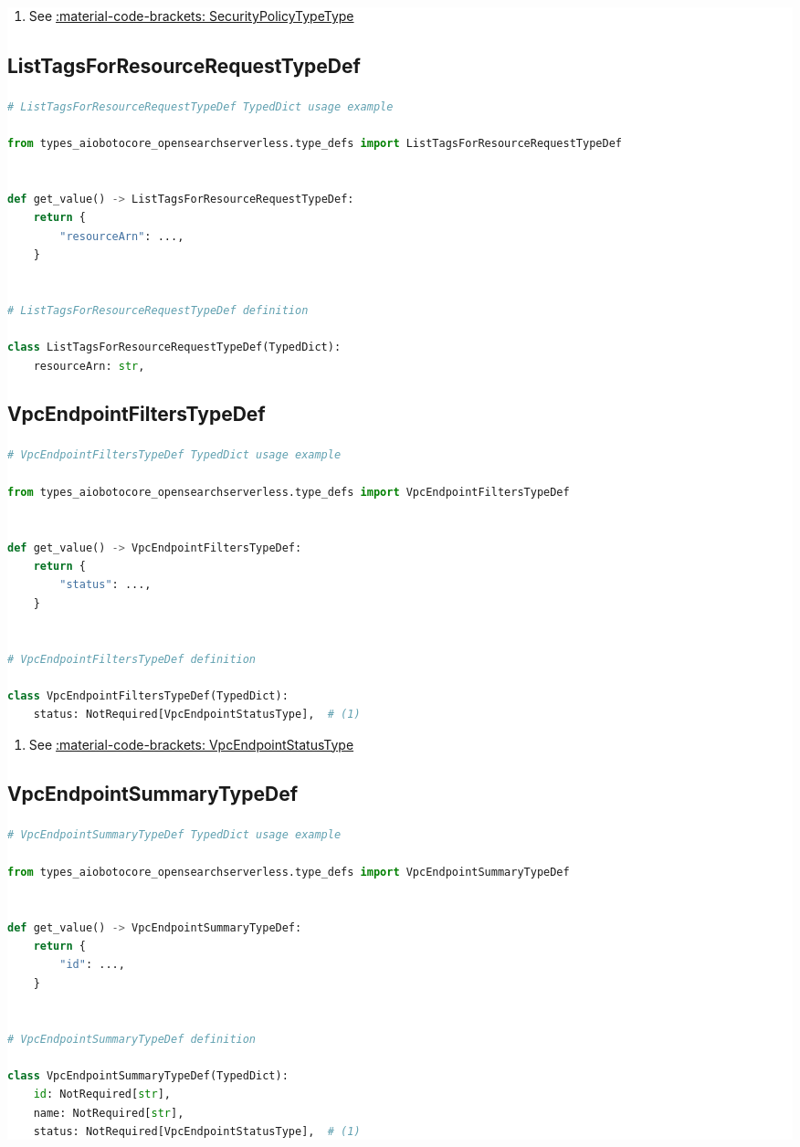 1. See [:material-code-brackets: SecurityPolicyTypeType](./literals.md#securitypolicytypetype)

## ListTagsForResourceRequestTypeDef

```python
# ListTagsForResourceRequestTypeDef TypedDict usage example

from types_aiobotocore_opensearchserverless.type_defs import ListTagsForResourceRequestTypeDef


def get_value() -> ListTagsForResourceRequestTypeDef:
    return {
        "resourceArn": ...,
    }


# ListTagsForResourceRequestTypeDef definition

class ListTagsForResourceRequestTypeDef(TypedDict):
    resourceArn: str,
```


## VpcEndpointFiltersTypeDef

```python
# VpcEndpointFiltersTypeDef TypedDict usage example

from types_aiobotocore_opensearchserverless.type_defs import VpcEndpointFiltersTypeDef


def get_value() -> VpcEndpointFiltersTypeDef:
    return {
        "status": ...,
    }


# VpcEndpointFiltersTypeDef definition

class VpcEndpointFiltersTypeDef(TypedDict):
    status: NotRequired[VpcEndpointStatusType],  # (1)
```

1. See [:material-code-brackets: VpcEndpointStatusType](./literals.md#vpcendpointstatustype)

## VpcEndpointSummaryTypeDef

```python
# VpcEndpointSummaryTypeDef TypedDict usage example

from types_aiobotocore_opensearchserverless.type_defs import VpcEndpointSummaryTypeDef


def get_value() -> VpcEndpointSummaryTypeDef:
    return {
        "id": ...,
    }


# VpcEndpointSummaryTypeDef definition

class VpcEndpointSummaryTypeDef(TypedDict):
    id: NotRequired[str],
    name: NotRequired[str],
    status: NotRequired[VpcEndpointStatusType],  # (1)
```